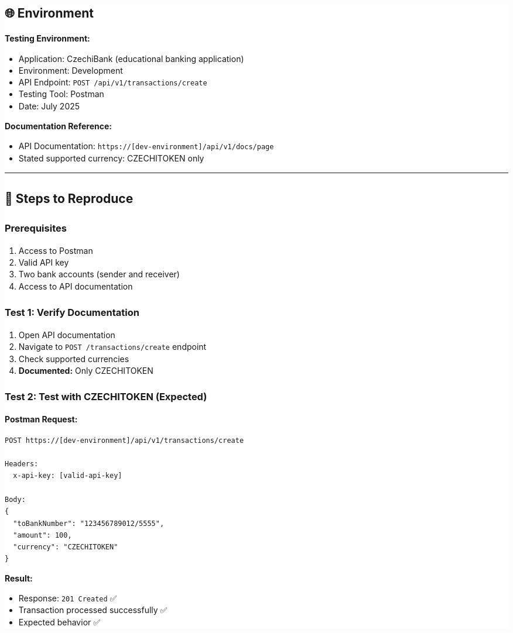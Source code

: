 
## 🌐 Environment

**Testing Environment:**
- Application: CzechiBank (educational banking application)
- Environment: Development
- API Endpoint: `POST /api/v1/transactions/create`
- Testing Tool: Postman
- Date: July 2025

**Documentation Reference:**
- API Documentation: `https://[dev-environment]/api/v1/docs/page`
- Stated supported currency: CZECHITOKEN only

---

## 📝 Steps to Reproduce

### Prerequisites
1. Access to Postman
2. Valid API key
3. Two bank accounts (sender and receiver)
4. Access to API documentation

### Test 1: Verify Documentation

1. Open API documentation
2. Navigate to `POST /transactions/create` endpoint
3. Check supported currencies
4. **Documented:** Only CZECHITOKEN

### Test 2: Test with CZECHITOKEN (Expected)

**Postman Request:**
```
POST https://[dev-environment]/api/v1/transactions/create

Headers:
  x-api-key: [valid-api-key]

Body:
{
  "toBankNumber": "123456789012/5555",
  "amount": 100,
  "currency": "CZECHITOKEN"
}
```

**Result:** 
- Response: `201 Created` ✅
- Transaction processed successfully ✅
- Expected behavior ✅
